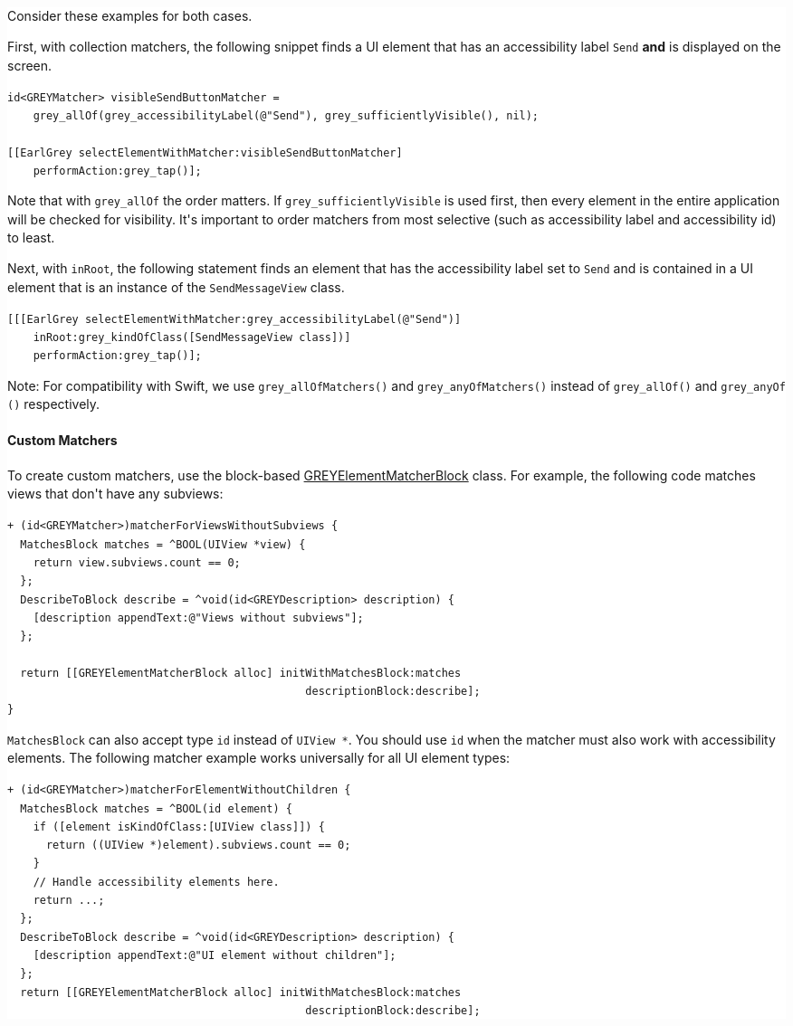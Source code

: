 Consider these examples for both cases.

First, with collection matchers, the following snippet finds a UI element that has an accessibility
label `Send` **and** is displayed on the screen.


```objc
id<GREYMatcher> visibleSendButtonMatcher =
    grey_allOf(grey_accessibilityLabel(@"Send"), grey_sufficientlyVisible(), nil);

[[EarlGrey selectElementWithMatcher:visibleSendButtonMatcher]
    performAction:grey_tap()];
```

Note that with `grey_allOf` the order matters. If `grey_sufficientlyVisible` is used first, then every element
in the entire application will be checked for visibility. It's important to order matchers from
most selective (such as accessibility label and accessibility id) to least.

Next, with `inRoot`, the following statement finds an element that has the accessibility label set
to `Send` and is contained in a UI element that is an instance of the `SendMessageView` class.

```objc
[[[EarlGrey selectElementWithMatcher:grey_accessibilityLabel(@"Send")]
    inRoot:grey_kindOfClass([SendMessageView class])]
    performAction:grey_tap()];
```

Note: For compatibility with Swift, we use `grey_allOfMatchers()` and `grey_anyOfMatchers()` instead of `grey_allOf()` and `grey_anyOf()` respectively.

#### Custom Matchers

To create custom matchers, use the block-based [GREYElementMatcherBlock](../EarlGrey/Matcher/GREYElementMatcherBlock.h)
class. For example, the following code matches views that don't have any subviews:


```objc
+ (id<GREYMatcher>)matcherForViewsWithoutSubviews {
  MatchesBlock matches = ^BOOL(UIView *view) {
    return view.subviews.count == 0;
  };
  DescribeToBlock describe = ^void(id<GREYDescription> description) {
    [description appendText:@"Views without subviews"];
  };

  return [[GREYElementMatcherBlock alloc] initWithMatchesBlock:matches
                                              descriptionBlock:describe];
}
```

`MatchesBlock` can also accept type `id` instead of `UIView *`. You should use `id` when the
matcher must also work with accessibility elements. The following matcher example works
universally for all UI element types:


```objc
+ (id<GREYMatcher>)matcherForElementWithoutChildren {
  MatchesBlock matches = ^BOOL(id element) {
    if ([element isKindOfClass:[UIView class]]) {
      return ((UIView *)element).subviews.count == 0;
    }
    // Handle accessibility elements here.
    return ...;
  };
  DescribeToBlock describe = ^void(id<GREYDescription> description) {
    [description appendText:@"UI element without children"];
  };
  return [[GREYElementMatcherBlock alloc] initWithMatchesBlock:matches
                                              descriptionBlock:describe];
```